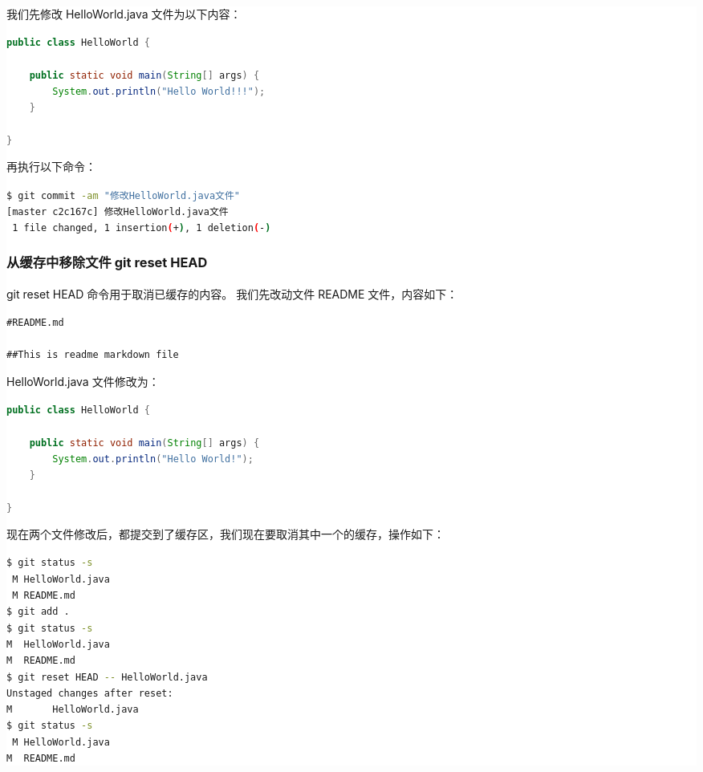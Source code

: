 我们先修改 HelloWorld.java 文件为以下内容：

```java
public class HelloWorld {

	public static void main(String[] args) {
		System.out.println("Hello World!!!");
	}

}
```

再执行以下命令：

```bash
$ git commit -am "修改HelloWorld.java文件"
[master c2c167c] 修改HelloWorld.java文件
 1 file changed, 1 insertion(+), 1 deletion(-)
```

### 从缓存中移除文件 git reset HEAD
git reset HEAD 命令用于取消已缓存的内容。
我们先改动文件 README 文件，内容如下：

```
#README.md

##This is readme markdown file
```

HelloWorld.java 文件修改为：

```java
public class HelloWorld {

	public static void main(String[] args) {
		System.out.println("Hello World!");
	}

}
```

现在两个文件修改后，都提交到了缓存区，我们现在要取消其中一个的缓存，操作如下：

```bash
$ git status -s
 M HelloWorld.java
 M README.md
$ git add .
$ git status -s
M  HelloWorld.java
M  README.md
$ git reset HEAD -- HelloWorld.java
Unstaged changes after reset:
M       HelloWorld.java
$ git status -s
 M HelloWorld.java
M  README.md
```
